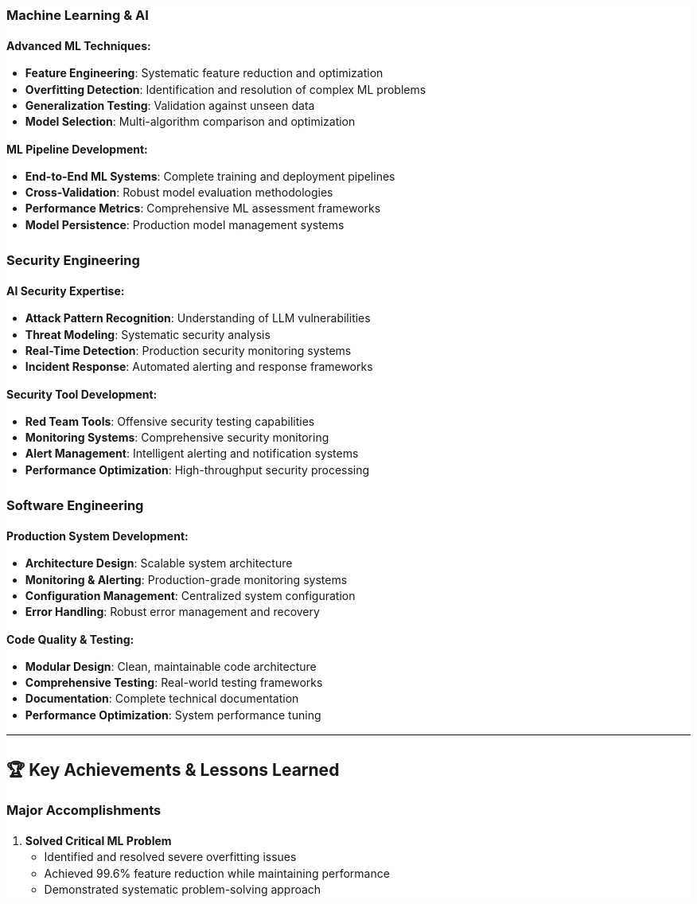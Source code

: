 ### **Machine Learning & AI**

**Advanced ML Techniques:**
- **Feature Engineering**: Systematic feature reduction and optimization
- **Overfitting Detection**: Identification and resolution of complex ML problems
- **Generalization Testing**: Validation against unseen data
- **Model Selection**: Multi-algorithm comparison and optimization

**ML Pipeline Development:**
- **End-to-End ML Systems**: Complete training and deployment pipelines
- **Cross-Validation**: Robust model evaluation methodologies
- **Performance Metrics**: Comprehensive ML assessment frameworks
- **Model Persistence**: Production model management systems

### **Security Engineering**

**AI Security Expertise:**
- **Attack Pattern Recognition**: Understanding of LLM vulnerabilities
- **Threat Modeling**: Systematic security analysis
- **Real-Time Detection**: Production security monitoring systems
- **Incident Response**: Automated alerting and response frameworks

**Security Tool Development:**
- **Red Team Tools**: Offensive security testing capabilities
- **Monitoring Systems**: Comprehensive security monitoring
- **Alert Management**: Intelligent alerting and notification systems
- **Performance Optimization**: High-throughput security processing

### **Software Engineering**

**Production System Development:**
- **Architecture Design**: Scalable system architecture
- **Monitoring & Alerting**: Production-grade monitoring systems
- **Configuration Management**: Centralized system configuration
- **Error Handling**: Robust error management and recovery

**Code Quality & Testing:**
- **Modular Design**: Clean, maintainable code architecture
- **Comprehensive Testing**: Real-world testing frameworks
- **Documentation**: Complete technical documentation
- **Performance Optimization**: System performance tuning

---

## **🏆 Key Achievements & Lessons Learned**

### **Major Accomplishments**

1. **Solved Critical ML Problem**
   - Identified and resolved severe overfitting issues
   - Achieved 99.6% feature reduction while maintaining performance
   - Demonstrated systematic problem-solving approach
